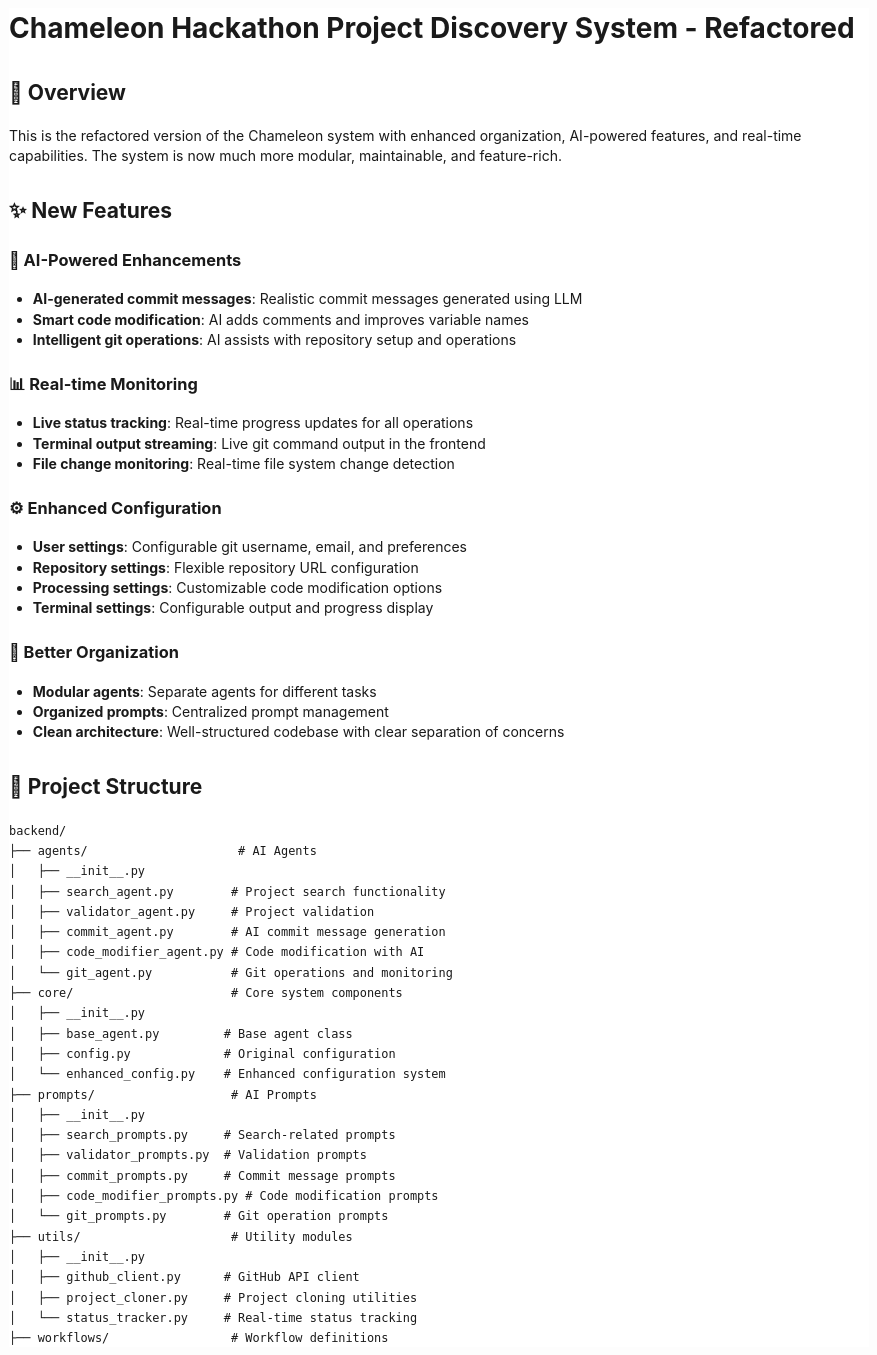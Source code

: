 # Chameleon Hackathon Project Discovery System - Refactored

## 🚀 Overview

This is the refactored version of the Chameleon system with enhanced organization, AI-powered features, and real-time capabilities. The system is now much more modular, maintainable, and feature-rich.

## ✨ New Features

### 🤖 AI-Powered Enhancements
- **AI-generated commit messages**: Realistic commit messages generated using LLM
- **Smart code modification**: AI adds comments and improves variable names
- **Intelligent git operations**: AI assists with repository setup and operations

### 📊 Real-time Monitoring
- **Live status tracking**: Real-time progress updates for all operations
- **Terminal output streaming**: Live git command output in the frontend
- **File change monitoring**: Real-time file system change detection

### ⚙️ Enhanced Configuration
- **User settings**: Configurable git username, email, and preferences
- **Repository settings**: Flexible repository URL configuration
- **Processing settings**: Customizable code modification options
- **Terminal settings**: Configurable output and progress display

### 🎯 Better Organization
- **Modular agents**: Separate agents for different tasks
- **Organized prompts**: Centralized prompt management
- **Clean architecture**: Well-structured codebase with clear separation of concerns

## 📁 Project Structure

```
backend/
├── agents/                     # AI Agents
│   ├── __init__.py
│   ├── search_agent.py        # Project search functionality
│   ├── validator_agent.py     # Project validation
│   ├── commit_agent.py        # AI commit message generation
│   ├── code_modifier_agent.py # Code modification with AI
│   └── git_agent.py           # Git operations and monitoring
├── core/                      # Core system components
│   ├── __init__.py
│   ├── base_agent.py         # Base agent class
│   ├── config.py             # Original configuration
│   └── enhanced_config.py    # Enhanced configuration system
├── prompts/                   # AI Prompts
│   ├── __init__.py
│   ├── search_prompts.py     # Search-related prompts
│   ├── validator_prompts.py  # Validation prompts
│   ├── commit_prompts.py     # Commit message prompts
│   ├── code_modifier_prompts.py # Code modification prompts
│   └── git_prompts.py        # Git operation prompts
├── utils/                     # Utility modules
│   ├── __init__.py
│   ├── github_client.py      # GitHub API client
│   ├── project_cloner.py     # Project cloning utilities
│   └── status_tracker.py     # Real-time status tracking
├── workflows/                 # Workflow definitions
```